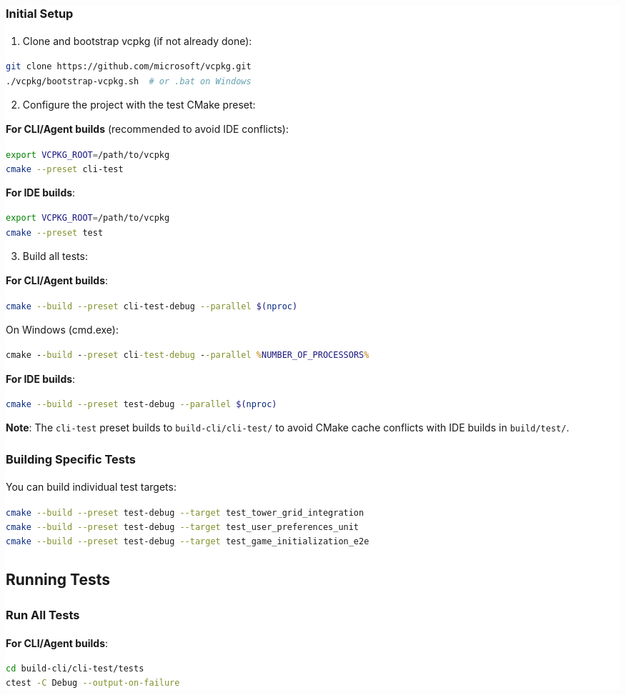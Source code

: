 ### Initial Setup

1. Clone and bootstrap vcpkg (if not already done):
```bash
git clone https://github.com/microsoft/vcpkg.git
./vcpkg/bootstrap-vcpkg.sh  # or .bat on Windows
```

2. Configure the project with the test CMake preset:

**For CLI/Agent builds** (recommended to avoid IDE conflicts):
```bash
export VCPKG_ROOT=/path/to/vcpkg
cmake --preset cli-test
```

**For IDE builds**:
```bash
export VCPKG_ROOT=/path/to/vcpkg
cmake --preset test
```

3. Build all tests:

**For CLI/Agent builds**:
```bash
cmake --build --preset cli-test-debug --parallel $(nproc)
```

On Windows (cmd.exe):
```cmd
cmake --build --preset cli-test-debug --parallel %NUMBER_OF_PROCESSORS%
```

**For IDE builds**:
```bash
cmake --build --preset test-debug --parallel $(nproc)
```

**Note**: The `cli-test` preset builds to `build-cli/cli-test/` to avoid CMake cache conflicts with IDE builds in `build/test/`.

### Building Specific Tests

You can build individual test targets:

```bash
cmake --build --preset test-debug --target test_tower_grid_integration
cmake --build --preset test-debug --target test_user_preferences_unit
cmake --build --preset test-debug --target test_game_initialization_e2e
```

## Running Tests

### Run All Tests

**For CLI/Agent builds**:
```bash
cd build-cli/cli-test/tests
ctest -C Debug --output-on-failure
```
